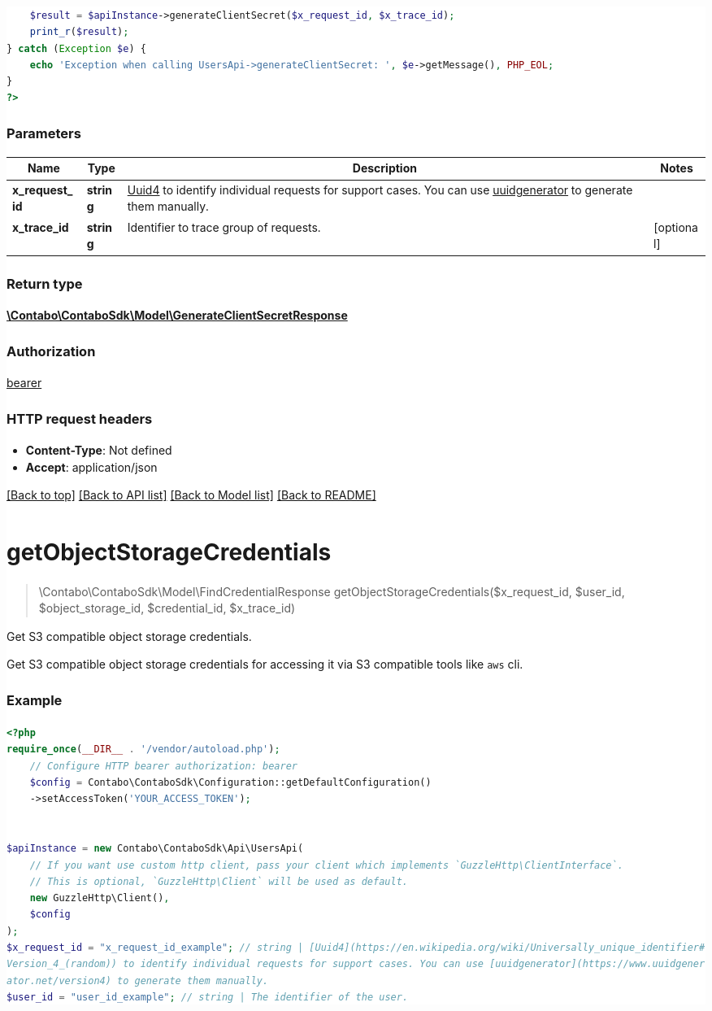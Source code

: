 ```php
    $result = $apiInstance->generateClientSecret($x_request_id, $x_trace_id);
    print_r($result);
} catch (Exception $e) {
    echo 'Exception when calling UsersApi->generateClientSecret: ', $e->getMessage(), PHP_EOL;
}
?>
```

### Parameters

Name | Type | Description  | Notes
------------- | ------------- | ------------- | -------------
 **x_request_id** | **string**| [Uuid4](https://en.wikipedia.org/wiki/Universally_unique_identifier#Version_4_(random)) to identify individual requests for support cases. You can use [uuidgenerator](https://www.uuidgenerator.net/version4) to generate them manually. |
 **x_trace_id** | **string**| Identifier to trace group of requests. | [optional]

### Return type

[**\Contabo\ContaboSdk\Model\GenerateClientSecretResponse**](../Model/GenerateClientSecretResponse.md)

### Authorization

[bearer](../../README.md#bearer)

### HTTP request headers

 - **Content-Type**: Not defined
 - **Accept**: application/json

[[Back to top]](#) [[Back to API list]](../../README.md#documentation-for-api-endpoints) [[Back to Model list]](../../README.md#documentation-for-models) [[Back to README]](../../README.md)

# **getObjectStorageCredentials**
> \Contabo\ContaboSdk\Model\FindCredentialResponse getObjectStorageCredentials($x_request_id, $user_id, $object_storage_id, $credential_id, $x_trace_id)

Get S3 compatible object storage credentials.

Get S3 compatible object storage credentials for accessing it via S3 compatible tools like `aws` cli.

### Example
```php
<?php
require_once(__DIR__ . '/vendor/autoload.php');
    // Configure HTTP bearer authorization: bearer
    $config = Contabo\ContaboSdk\Configuration::getDefaultConfiguration()
    ->setAccessToken('YOUR_ACCESS_TOKEN');


$apiInstance = new Contabo\ContaboSdk\Api\UsersApi(
    // If you want use custom http client, pass your client which implements `GuzzleHttp\ClientInterface`.
    // This is optional, `GuzzleHttp\Client` will be used as default.
    new GuzzleHttp\Client(),
    $config
);
$x_request_id = "x_request_id_example"; // string | [Uuid4](https://en.wikipedia.org/wiki/Universally_unique_identifier#Version_4_(random)) to identify individual requests for support cases. You can use [uuidgenerator](https://www.uuidgenerator.net/version4) to generate them manually.
$user_id = "user_id_example"; // string | The identifier of the user.
```